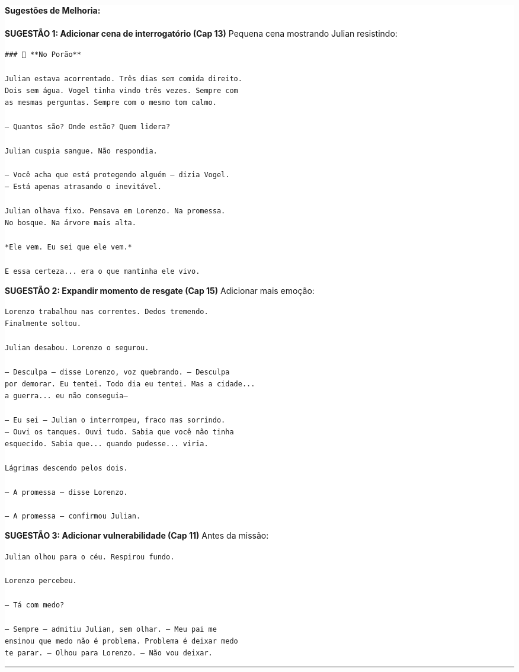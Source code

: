 #### Sugestões de Melhoria:

**SUGESTÃO 1: Adicionar cena de interrogatório (Cap 13)**
Pequena cena mostrando Julian resistindo:
```
### 🔗 **No Porão**

Julian estava acorrentado. Três dias sem comida direito. 
Dois sem água. Vogel tinha vindo três vezes. Sempre com 
as mesmas perguntas. Sempre com o mesmo tom calmo.

— Quantos são? Onde estão? Quem lidera?

Julian cuspia sangue. Não respondia.

— Você acha que está protegendo alguém — dizia Vogel. 
— Está apenas atrasando o inevitável.

Julian olhava fixo. Pensava em Lorenzo. Na promessa. 
No bosque. Na árvore mais alta.

*Ele vem. Eu sei que ele vem.*

E essa certeza... era o que mantinha ele vivo.
```

**SUGESTÃO 2: Expandir momento de resgate (Cap 15)**
Adicionar mais emoção:
```
Lorenzo trabalhou nas correntes. Dedos tremendo. 
Finalmente soltou.

Julian desabou. Lorenzo o segurou.

— Desculpa — disse Lorenzo, voz quebrando. — Desculpa 
por demorar. Eu tentei. Todo dia eu tentei. Mas a cidade... 
a guerra... eu não conseguia—

— Eu sei — Julian o interrompeu, fraco mas sorrindo. 
— Ouvi os tanques. Ouvi tudo. Sabia que você não tinha 
esquecido. Sabia que... quando pudesse... viria.

Lágrimas descendo pelos dois.

— A promessa — disse Lorenzo.

— A promessa — confirmou Julian.
```

**SUGESTÃO 3: Adicionar vulnerabilidade (Cap 11)**
Antes da missão:
```
Julian olhou para o céu. Respirou fundo.

Lorenzo percebeu.

— Tá com medo?

— Sempre — admitiu Julian, sem olhar. — Meu pai me 
ensinou que medo não é problema. Problema é deixar medo 
te parar. — Olhou para Lorenzo. — Não vou deixar.
```

---